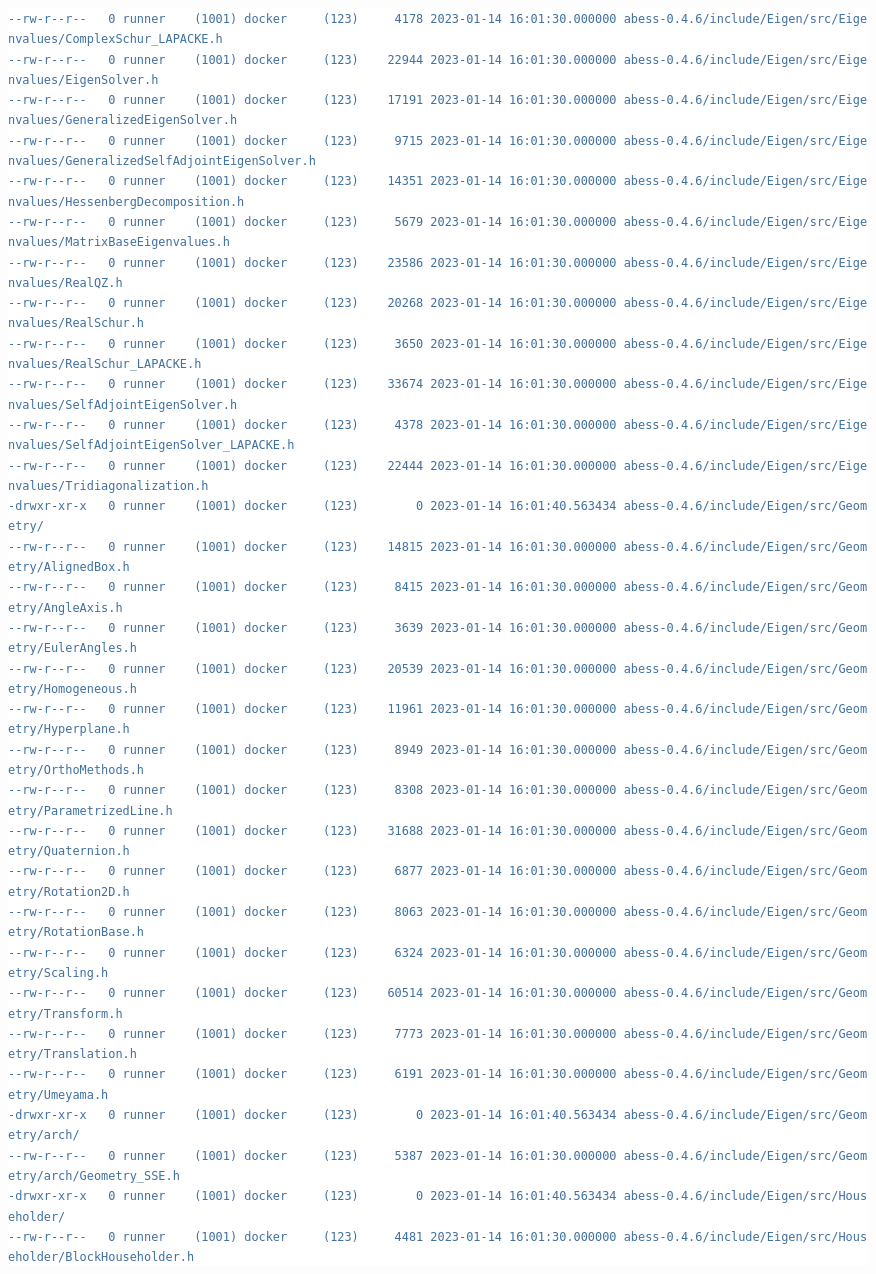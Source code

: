 ```diff
--rw-r--r--   0 runner    (1001) docker     (123)     4178 2023-01-14 16:01:30.000000 abess-0.4.6/include/Eigen/src/Eigenvalues/ComplexSchur_LAPACKE.h
--rw-r--r--   0 runner    (1001) docker     (123)    22944 2023-01-14 16:01:30.000000 abess-0.4.6/include/Eigen/src/Eigenvalues/EigenSolver.h
--rw-r--r--   0 runner    (1001) docker     (123)    17191 2023-01-14 16:01:30.000000 abess-0.4.6/include/Eigen/src/Eigenvalues/GeneralizedEigenSolver.h
--rw-r--r--   0 runner    (1001) docker     (123)     9715 2023-01-14 16:01:30.000000 abess-0.4.6/include/Eigen/src/Eigenvalues/GeneralizedSelfAdjointEigenSolver.h
--rw-r--r--   0 runner    (1001) docker     (123)    14351 2023-01-14 16:01:30.000000 abess-0.4.6/include/Eigen/src/Eigenvalues/HessenbergDecomposition.h
--rw-r--r--   0 runner    (1001) docker     (123)     5679 2023-01-14 16:01:30.000000 abess-0.4.6/include/Eigen/src/Eigenvalues/MatrixBaseEigenvalues.h
--rw-r--r--   0 runner    (1001) docker     (123)    23586 2023-01-14 16:01:30.000000 abess-0.4.6/include/Eigen/src/Eigenvalues/RealQZ.h
--rw-r--r--   0 runner    (1001) docker     (123)    20268 2023-01-14 16:01:30.000000 abess-0.4.6/include/Eigen/src/Eigenvalues/RealSchur.h
--rw-r--r--   0 runner    (1001) docker     (123)     3650 2023-01-14 16:01:30.000000 abess-0.4.6/include/Eigen/src/Eigenvalues/RealSchur_LAPACKE.h
--rw-r--r--   0 runner    (1001) docker     (123)    33674 2023-01-14 16:01:30.000000 abess-0.4.6/include/Eigen/src/Eigenvalues/SelfAdjointEigenSolver.h
--rw-r--r--   0 runner    (1001) docker     (123)     4378 2023-01-14 16:01:30.000000 abess-0.4.6/include/Eigen/src/Eigenvalues/SelfAdjointEigenSolver_LAPACKE.h
--rw-r--r--   0 runner    (1001) docker     (123)    22444 2023-01-14 16:01:30.000000 abess-0.4.6/include/Eigen/src/Eigenvalues/Tridiagonalization.h
-drwxr-xr-x   0 runner    (1001) docker     (123)        0 2023-01-14 16:01:40.563434 abess-0.4.6/include/Eigen/src/Geometry/
--rw-r--r--   0 runner    (1001) docker     (123)    14815 2023-01-14 16:01:30.000000 abess-0.4.6/include/Eigen/src/Geometry/AlignedBox.h
--rw-r--r--   0 runner    (1001) docker     (123)     8415 2023-01-14 16:01:30.000000 abess-0.4.6/include/Eigen/src/Geometry/AngleAxis.h
--rw-r--r--   0 runner    (1001) docker     (123)     3639 2023-01-14 16:01:30.000000 abess-0.4.6/include/Eigen/src/Geometry/EulerAngles.h
--rw-r--r--   0 runner    (1001) docker     (123)    20539 2023-01-14 16:01:30.000000 abess-0.4.6/include/Eigen/src/Geometry/Homogeneous.h
--rw-r--r--   0 runner    (1001) docker     (123)    11961 2023-01-14 16:01:30.000000 abess-0.4.6/include/Eigen/src/Geometry/Hyperplane.h
--rw-r--r--   0 runner    (1001) docker     (123)     8949 2023-01-14 16:01:30.000000 abess-0.4.6/include/Eigen/src/Geometry/OrthoMethods.h
--rw-r--r--   0 runner    (1001) docker     (123)     8308 2023-01-14 16:01:30.000000 abess-0.4.6/include/Eigen/src/Geometry/ParametrizedLine.h
--rw-r--r--   0 runner    (1001) docker     (123)    31688 2023-01-14 16:01:30.000000 abess-0.4.6/include/Eigen/src/Geometry/Quaternion.h
--rw-r--r--   0 runner    (1001) docker     (123)     6877 2023-01-14 16:01:30.000000 abess-0.4.6/include/Eigen/src/Geometry/Rotation2D.h
--rw-r--r--   0 runner    (1001) docker     (123)     8063 2023-01-14 16:01:30.000000 abess-0.4.6/include/Eigen/src/Geometry/RotationBase.h
--rw-r--r--   0 runner    (1001) docker     (123)     6324 2023-01-14 16:01:30.000000 abess-0.4.6/include/Eigen/src/Geometry/Scaling.h
--rw-r--r--   0 runner    (1001) docker     (123)    60514 2023-01-14 16:01:30.000000 abess-0.4.6/include/Eigen/src/Geometry/Transform.h
--rw-r--r--   0 runner    (1001) docker     (123)     7773 2023-01-14 16:01:30.000000 abess-0.4.6/include/Eigen/src/Geometry/Translation.h
--rw-r--r--   0 runner    (1001) docker     (123)     6191 2023-01-14 16:01:30.000000 abess-0.4.6/include/Eigen/src/Geometry/Umeyama.h
-drwxr-xr-x   0 runner    (1001) docker     (123)        0 2023-01-14 16:01:40.563434 abess-0.4.6/include/Eigen/src/Geometry/arch/
--rw-r--r--   0 runner    (1001) docker     (123)     5387 2023-01-14 16:01:30.000000 abess-0.4.6/include/Eigen/src/Geometry/arch/Geometry_SSE.h
-drwxr-xr-x   0 runner    (1001) docker     (123)        0 2023-01-14 16:01:40.563434 abess-0.4.6/include/Eigen/src/Householder/
--rw-r--r--   0 runner    (1001) docker     (123)     4481 2023-01-14 16:01:30.000000 abess-0.4.6/include/Eigen/src/Householder/BlockHouseholder.h
```